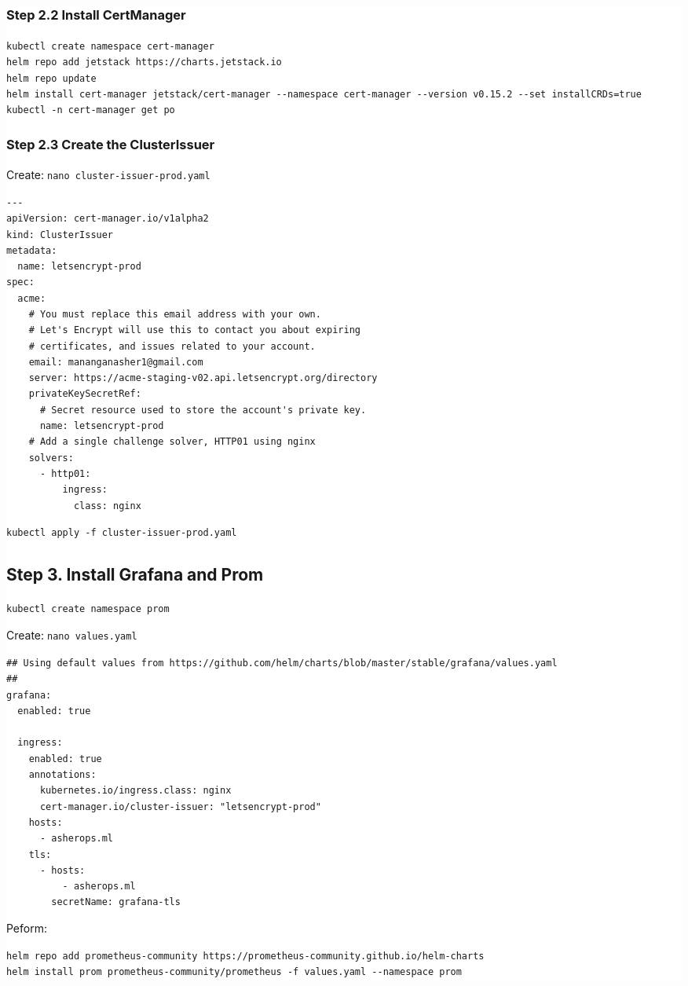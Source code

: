 ### Step 2.2 Install CertManager
```
kubectl create namespace cert-manager
helm repo add jetstack https://charts.jetstack.io 
helm repo update
helm install cert-manager jetstack/cert-manager --namespace cert-manager --version v0.15.2 --set installCRDs=true
kubectl -n cert-manager get po
```
### Step 2.3 Create the **ClusterIssuer**
Create: `nano cluster-issuer-prod.yaml`
```
---
apiVersion: cert-manager.io/v1alpha2
kind: ClusterIssuer
metadata:
  name: letsencrypt-prod
spec:
  acme:
    # You must replace this email address with your own.
    # Let's Encrypt will use this to contact you about expiring
    # certificates, and issues related to your account.
    email: mananganasher1@gmail.com
    server: https://acme-staging-v02.api.letsencrypt.org/directory
    privateKeySecretRef:
      # Secret resource used to store the account's private key.
      name: letsencrypt-prod
    # Add a single challenge solver, HTTP01 using nginx
    solvers:
      - http01:
          ingress:
            class: nginx
```
`kubectl apply -f cluster-issuer-prod.yaml`

## Step 3. Install Grafana and Prom
```
kubectl create namespace prom
```
Create: `nano values.yaml`
```
## Using default values from https://github.com/helm/charts/blob/master/stable/grafana/values.yaml
##
grafana:
  enabled: true

  ingress:
    enabled: true
    annotations:
      kubernetes.io/ingress.class: nginx
      cert-manager.io/cluster-issuer: "letsencrypt-prod"
    hosts:
      - asherops.ml
    tls:
      - hosts:
          - asherops.ml
        secretName: grafana-tls
```
Peform:
```
helm repo add prometheus-community https://prometheus-community.github.io/helm-charts
helm install prom prometheus-community/prometheus -f values.yaml --namespace prom
```